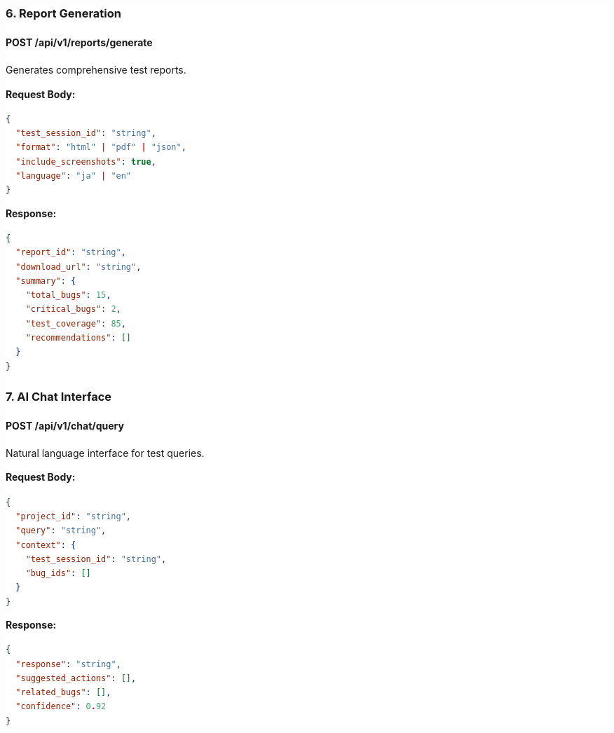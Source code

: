 ### 6. Report Generation

#### POST /api/v1/reports/generate
Generates comprehensive test reports.

**Request Body:**
```json
{
  "test_session_id": "string",
  "format": "html" | "pdf" | "json",
  "include_screenshots": true,
  "language": "ja" | "en"
}
```

**Response:**
```json
{
  "report_id": "string",
  "download_url": "string",
  "summary": {
    "total_bugs": 15,
    "critical_bugs": 2,
    "test_coverage": 85,
    "recommendations": []
  }
}
```

### 7. AI Chat Interface

#### POST /api/v1/chat/query
Natural language interface for test queries.

**Request Body:**
```json
{
  "project_id": "string",
  "query": "string",
  "context": {
    "test_session_id": "string",
    "bug_ids": []
  }
}
```

**Response:**
```json
{
  "response": "string",
  "suggested_actions": [],
  "related_bugs": [],
  "confidence": 0.92
}
```
